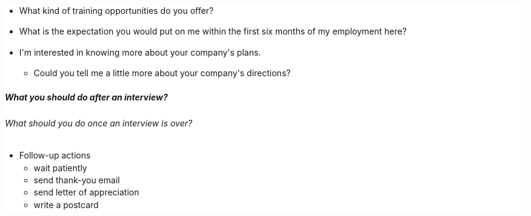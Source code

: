 - What kind of training opportunities do you offer?
- What is the expectation you would put on me within the first six months of my employment here?

- I'm interested in knowing more about your company's plans.
  - Could you tell me a little more about your company's directions?


##### What you should do after an interview?

###### What should you do once an interview is over?
- Follow-up actions
  - wait patiently
  - send thank-you email
  - send letter of appreciation
  - write a postcard




